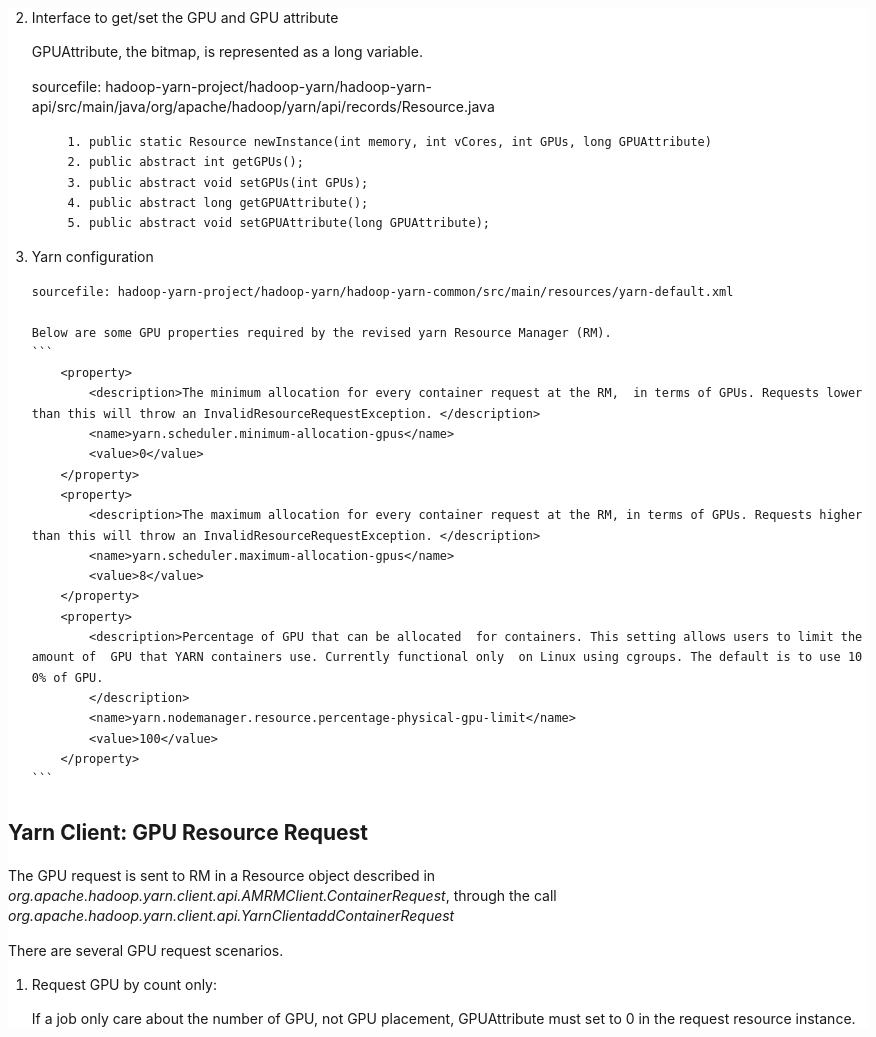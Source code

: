 2.	Interface to get/set the GPU and GPU attribute

    GPUAttribute, the bitmap, is represented as a long variable. 
    
    sourcefile: hadoop-yarn-project/hadoop-yarn/hadoop-yarn-api/src/main/java/org/apache/hadoop/yarn/api/records/Resource.java	
    ```
		 1. public static Resource newInstance(int memory, int vCores, int GPUs, long GPUAttribute) 
		 2. public abstract int getGPUs();
		 3. public abstract void setGPUs(int GPUs);
		 4. public abstract long getGPUAttribute();
		 5. public abstract void setGPUAttribute(long GPUAttribute);
    ```
3.	Yarn configuration
    
        sourcefile: hadoop-yarn-project/hadoop-yarn/hadoop-yarn-common/src/main/resources/yarn-default.xml
        
        Below are some GPU properties required by the revised yarn Resource Manager (RM).
        ```
            <property>
                <description>The minimum allocation for every container request at the RM,  in terms of GPUs. Requests lower than this will throw an InvalidResourceRequestException. </description>
                <name>yarn.scheduler.minimum-allocation-gpus</name>
                <value>0</value>
            </property>
            <property>
                <description>The maximum allocation for every container request at the RM, in terms of GPUs. Requests higher than this will throw an InvalidResourceRequestException. </description>
                <name>yarn.scheduler.maximum-allocation-gpus</name>
                <value>8</value>
            </property>		
            <property>
                <description>Percentage of GPU that can be allocated  for containers. This setting allows users to limit the amount of  GPU that YARN containers use. Currently functional only  on Linux using cgroups. The default is to use 100% of GPU.
                </description>
                <name>yarn.nodemanager.resource.percentage-physical-gpu-limit</name>
                <value>100</value>
            </property>
        ```

## Yarn Client: GPU Resource Request ##

   The GPU request is sent to RM in a Resource object described in *org.apache.hadoop.yarn.client.api.AMRMClient.ContainerRequest*, through the call *org.apache.hadoop.yarn.client.api.YarnClientaddContainerRequest*   
   
   There are several GPU request scenarios.
      
1. Request GPU by count only: 

    If a job only care about the number of GPU, not GPU placement, GPUAttribute must set to 0 in the request resource instance. 
